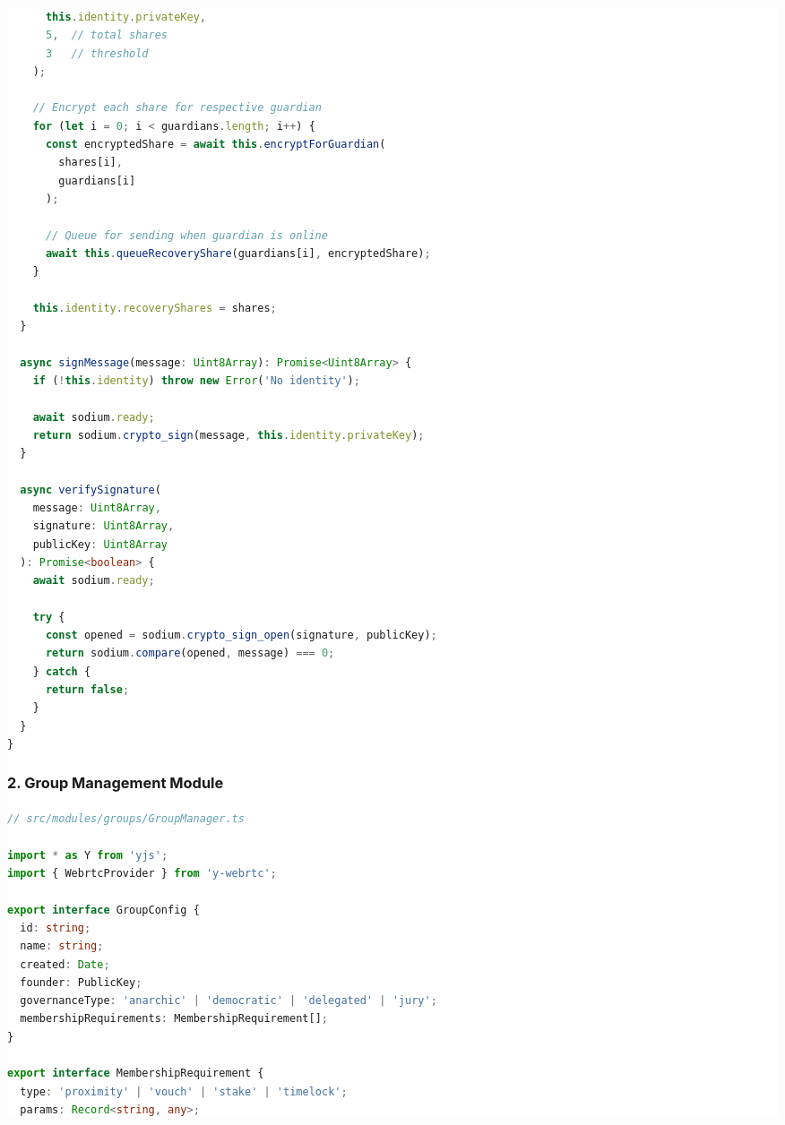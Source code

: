 ```typescript
      this.identity.privateKey,
      5,  // total shares
      3   // threshold
    );
    
    // Encrypt each share for respective guardian
    for (let i = 0; i < guardians.length; i++) {
      const encryptedShare = await this.encryptForGuardian(
        shares[i],
        guardians[i]
      );
      
      // Queue for sending when guardian is online
      await this.queueRecoveryShare(guardians[i], encryptedShare);
    }
    
    this.identity.recoveryShares = shares;
  }
  
  async signMessage(message: Uint8Array): Promise<Uint8Array> {
    if (!this.identity) throw new Error('No identity');
    
    await sodium.ready;
    return sodium.crypto_sign(message, this.identity.privateKey);
  }
  
  async verifySignature(
    message: Uint8Array,
    signature: Uint8Array,
    publicKey: Uint8Array
  ): Promise<boolean> {
    await sodium.ready;
    
    try {
      const opened = sodium.crypto_sign_open(signature, publicKey);
      return sodium.compare(opened, message) === 0;
    } catch {
      return false;
    }
  }
}
```

### 2. Group Management Module

```typescript
// src/modules/groups/GroupManager.ts

import * as Y from 'yjs';
import { WebrtcProvider } from 'y-webrtc';

export interface GroupConfig {
  id: string;
  name: string;
  created: Date;
  founder: PublicKey;
  governanceType: 'anarchic' | 'democratic' | 'delegated' | 'jury';
  membershipRequirements: MembershipRequirement[];
}

export interface MembershipRequirement {
  type: 'proximity' | 'vouch' | 'stake' | 'timelock';
  params: Record<string, any>;
```